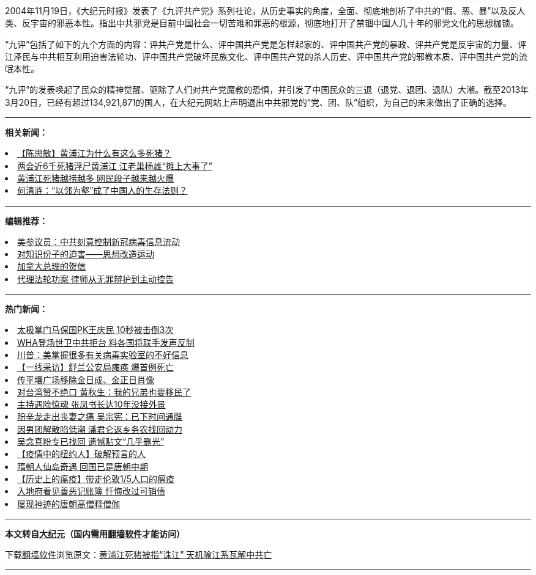 <p>2004年11月19日，《大纪元时报》发表了《九评共产党》系列社论，从历史事实的角度，全面、彻底地剖析了中共的“假、恶、暴”以及反人类、反宇宙的邪恶本性。指出中共邪党是目前中国社会一切苦难和罪恶的根源，彻底地打开了禁锢中国人几十年的邪党文化的思想枷锁。 </p>
<p>“九评”包括了如下的九个方面的内容：评共产党是什么、评中国共产党是怎样起家的、评中国共产党的暴政、评共产党是反宇宙的力量、评江泽民与中共相互利用迫害法轮功、评中国共产党破坏民族文化、评中国共产党的杀人历史、评中国共产党的邪教本质、评中国共产党的流氓本性。</p>
<p>“九评”的发表唤起了民众的精神觉醒、驱除了人们对共产党魔教的恐惧，并引发了中国民众的三退（退党、退团、退队）大潮。截至2013年3月20日，已经有超过134,921,871的国人，在大纪元网站上声明退出中共邪党的“党、团、队”组织，为自己的未来做出了正确的选择。</p>
<p>
<p>
<p>
<p></p>
	
<hr>


<strong>相关新闻：</strong>
<li><a href="/gb/13/3/12/n3820365.md#1">【陈思敏】黄浦江为什么有这么多死猪？</a></li>
<li><a href="/gb/13/3/12/n3820762.md#1">两会近6千死猪浮尸黄浦江 江老巢杨雄“摊上大事了”</a></li>
<li><a href="/gb/13/3/13/n3821094.md#1">黄浦江死猪越捞越多 网民段子越来越火爆</a></li>
<li><a href="/gb/13/3/13/n3821174.md#1">何清涟：“以邻为壑”成了中国人的生存法则？</a></li>
<hr>


<strong>编辑推荐：</strong>
<li><a href="/gb/20/2/22/n11887949.md#1">美参议员：中共刻意控制新冠病毒信息流动</a></li>
<li><a href="/gb/18/1/3/n10020053.md#1" target="_blank">对知识份子的迫害——思想改造运动</a></li><li><a href="/gb/15/12/10/n4593139.md?dfh#1" target="_blank">加拿大总理的贺信</a></li><li><a href="/gb/17/7/4/n9353698.md#1" target="_blank">代理法轮功案 律师从无罪辩护到主动控告</a></li>
<hr>

<strong>热门新闻：</strong>
<li><a href="/gb/20/5/17/n12116387.md#1">太极掌门马保国PK王庆民 10秒被击倒3次</a></li>
<li><a href="/gb/20/5/18/n12117371.md#1">WHA登场世卫中共拒台 料各国将联手发声反制</a></li>
<li><a href="/gb/20/5/17/n12116772.md#1">川普：美掌握很多有关病毒实验室的不好信息</a></li>
<li><a href="/gb/20/5/17/n12116520.md#1">【一线采访】舒兰公安局瘫痪 爆首例死亡</a></li>
<li><a href="/gb/20/5/17/n12116632.md#1">传平壤广场移除金日成、金正日肖像</a></li>
<li><a href="/gb/20/5/16/n12115144.md#1">对台湾赞不绝口 黄秋生：我的兄弟也要移民了</a></li>
<li><a href="/gb/20/5/16/n12114576.md#1">主持遇险惊魂 张凤书长达10年没接外景</a></li>
<li><a href="/gb/20/5/17/n12116007.md#1">盼辛龙走出丧妻之痛 吴宗宪：已下时间通牒</a></li>
<li><a href="/gb/20/5/18/n12117650.md#1">因男团解散陷低潮 潘君仑返乡务农找回动力</a></li>
<li><a href="/gb/20/5/18/n12118146.md#1">吴念真粉专已找回 遗憾贴文“几乎删光”</a></li>
<li><a href="/gb/20/5/17/n12115416.md#1">【疫情中的纽约人】破解预言的人</a></li>
<li><a href="/gb/20/5/17/n12116029.md#1">隋朝人仙岛奇遇 回国已是唐朝中期</a></li>
<li><a href="/gb/20/5/1/n12076409.md#1">【历史上的瘟疫】带走伦敦1/5人口的瘟疫</a></li>
<li><a href="/gb/20/4/5/n12004394.md#1">入地府看见善恶记账簿 忏悔改过可销债</a></li>
<li><a href="/gb/20/5/14/n12109562.md#1">屡现神迹的唐朝高僧释僧伽</a></li>
<hr>

<strong>本文转自<a href="https://www.epochtimes.com">大纪元</a>（国内需用<a href="https://github.com/bannedbook/fanqiang/wiki">翻墙软件</a>才能访问）</strong><p>下载<a href="https://github.com/bannedbook/fanqiang/wiki">翻墙软件</a>浏览原文：<a href="https://www.epochtimes.com/gb/13/3/21/n3827576.htm">黄浦江死猪被指“诛江” 天机喻江系瓦解中共亡</a></p><hr>
